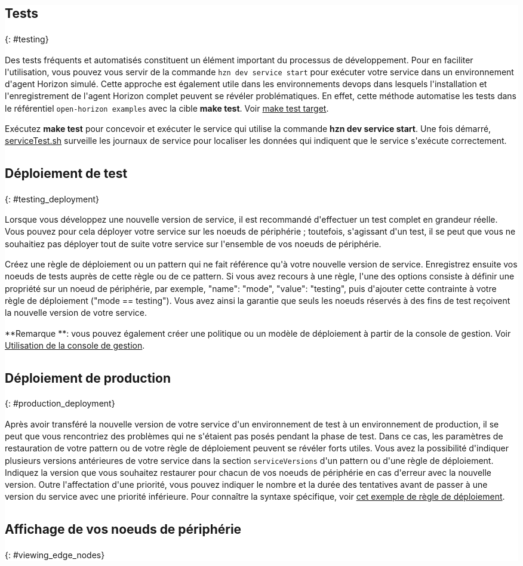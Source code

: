 ## Tests
{: #testing}

Des tests fréquents et automatisés constituent un élément important du processus de développement. Pour en faciliter l'utilisation, vous pouvez vous servir de la commande `hzn dev service start` pour exécuter votre service dans un environnement d'agent Horizon simulé. Cette approche est également utile dans les environnements devops dans lesquels l'installation et l'enregistrement de l'agent Horizon complet peuvent se révéler problématiques. En effet, cette méthode automatise les tests dans le référentiel `open-horizon examples` avec la cible **make test**. Voir [make test target](https://github.com/open-horizon/examples/blob/305c4f375aafb09733f244ec9a899ce136b6d311/edge/services/helloworld/Makefile#L30).


Exécutez **make test** pour concevoir et exécuter le service qui utilise la commande **hzn dev service start**. Une fois démarré, [serviceTest.sh](https://github.com/open-horizon/examples/blob/master/tools/serviceTest.sh) surveille les journaux de service pour localiser les données qui indiquent que le service s'exécute correctement.

## Déploiement de test
{: #testing_deployment}

Lorsque vous développez une nouvelle version de service, il est recommandé d'effectuer un test complet en grandeur réelle. Vous pouvez pour cela déployer votre service sur les noeuds de périphérie ; toutefois, s'agissant d'un test, il se peut que vous ne souhaitiez pas déployer tout de suite votre service sur l'ensemble de vos noeuds de périphérie.

Créez une règle de déploiement ou un pattern qui ne fait référence qu'à votre nouvelle version de service. Enregistrez ensuite vos noeuds de tests auprès de cette règle ou de ce pattern. Si vous avez recours à une règle, l'une des options consiste à définir une propriété sur un noeud de périphérie, par exemple, "name": "mode", "value": "testing", puis d'ajouter cette contrainte à votre règle de déploiement ("mode == testing"). Vous avez ainsi la garantie que seuls les noeuds réservés à des fins de test reçoivent la nouvelle version de votre service.

**Remarque **: vous pouvez également créer une politique ou un modèle de déploiement à partir de la console de gestion. Voir [Utilisation de la console de gestion](../console/accessing_ui.md).

## Déploiement de production
{: #production_deployment}

Après avoir transféré la nouvelle version de votre service d'un environnement de test à un environnement de production, il se peut que vous rencontriez des problèmes qui ne s'étaient pas posés pendant la phase de test. Dans ce cas, les paramètres de restauration de votre pattern ou de votre règle de déploiement peuvent se révéler forts utiles. Vous avez la possibilité d'indiquer plusieurs versions antérieures de votre service dans la section `serviceVersions` d'un pattern ou d'une règle de déploiement. Indiquez la version que vous souhaitez restaurer pour chacun de vos noeuds de périphérie en cas d'erreur avec la nouvelle version. Outre l'affectation d'une priorité, vous pouvez indiquer le nombre et la durée des tentatives avant de passer à une version du service avec une priorité inférieure. Pour connaître la syntaxe spécifique, voir [cet exemple de règle de déploiement](https://github.com/open-horizon/anax/blob/master/cli/samples/business_policy.json).

## Affichage de vos noeuds de périphérie
{: #viewing_edge_nodes}

